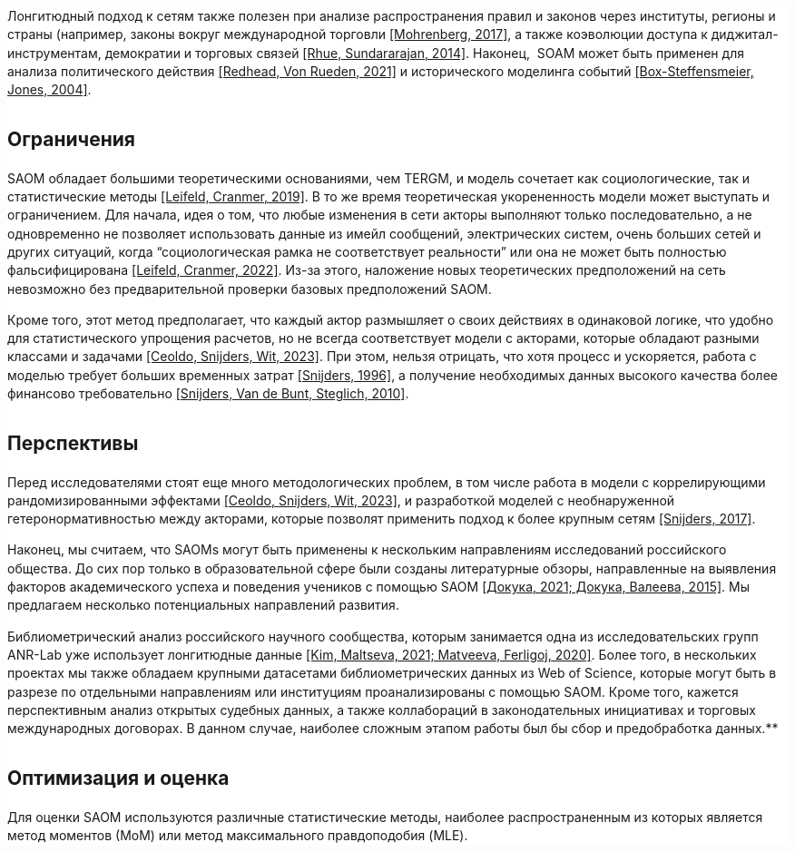Лонгитюдный подход к сетям также полезен при анализе распространения правил и законов через институты, регионы и страны (например, законы вокруг международной торговли [[Mohrenberg, 2017]](https://www.zotero.org/google-docs/?maiYKQ), а также коэволюции доступа к диджитал-инструментам, демократии и торговых связей [[Rhue, Sundararajan, 2014]](https://www.zotero.org/google-docs/?vzT8T4). Наконец,  SOAM может быть применен для анализа политического действия [[Redhead, Von Rueden, 2021]](https://www.zotero.org/google-docs/?TUk9nr) и исторического моделинга событий [[Box-Steffensmeier, Jones, 2004]](https://www.zotero.org/google-docs/?hO0L2M).

## Ограничения

SAOM обладает большими теоретическими основаниями, чем TERGM, и модель сочетает как социологические, так и статистические методы [[Leifeld, Cranmer, 2019]](https://www.zotero.org/google-docs/?z1SSxA). В то же время теоретическая укорененность модели может выступать и ограничением. Для начала, идея о том, что любые изменения в сети акторы выполняют только последовательно, а не одновременно не позволяет использовать данные из имейл сообщений, электрических систем, очень больших сетей и других ситуаций, когда “социологическая рамка не соответствует реальности” или она не может быть полностью фальсифицирована [[Leifeld, Cranmer, 2022]](https://www.zotero.org/google-docs/?Gu0Sv2). Из-за этого, наложение новых теоретических предположений на сеть невозможно без предварительной проверки базовых предположений SAOM.

Кроме того, этот метод предполагает, что каждый актор размышляет о своих действиях в одинаковой логике, что удобно для статистического упрощения расчетов, но не всегда соответствует модели с акторами, которые обладают разными классами и задачами [[Ceoldo, Snijders, Wit, 2023]](https://www.zotero.org/google-docs/?dqfZFr). При этом, нельзя отрицать, что хотя процесс и ускоряется, работа с моделью требует больших временных затрат [[Snijders, 1996]](https://www.zotero.org/google-docs/?vL6P0O), а получение необходимых данных высокого качества более финансово требовательно [[Snijders, Van de Bunt, Steglich, 2010]](https://www.zotero.org/google-docs/?izjw9W). 

## Перспективы

Перед исследователями стоят еще много методологических проблем, в том числе работа в модели с коррелирующими рандомизированными эффектами [[Ceoldo, Snijders, Wit, 2023]](https://www.zotero.org/google-docs/?RtmR4z), и разработкой моделей с необнаруженной гетеронормативностью между акторами, которые позволят применить подход к более крупным сетям [[Snijders, 2017]](https://www.zotero.org/google-docs/?hddLHh).

Наконец, мы считаем, что SAOMs могут быть применены к нескольким направлениям исследований российского общества. До сих пор только в образовательной сфере были созданы литературные обзоры, направленные на выявления факторов академического успеха и поведения учеников с помощью SAOM [[Докука, 2021; Докука, Валеева, 2015]](https://www.zotero.org/google-docs/?l65i7x). Мы предлагаем несколько потенциальных направлений развития.

Библиометрический анализ российского научного сообщества, которым занимается одна из исследовательских групп ANR-Lab уже использует лонгитюдные данные [[Kim, Maltseva, 2021; Matveeva, Ferligoj, 2020]](https://www.zotero.org/google-docs/?CkzZoB). Более того, в нескольких проектах мы также обладаем крупными датасетами библиометрических данных из Web of Science, которые могут быть в разрезе по отдельными направлениям или институциям проанализированы с помощью SAOM. Кроме того, кажется перспективным анализ открытых судебных данных, а также коллабораций в законодательных инициативах и торговых международных договорах. В данном случае, наиболее сложным этапом работы был бы сбор и предобработка данных.**
## Оптимизация и оценка
Для оценки SAOM используются различные статистические методы, наиболее распространенным из которых является метод моментов (МoМ) или метод максимального правдоподобия (MLE).
